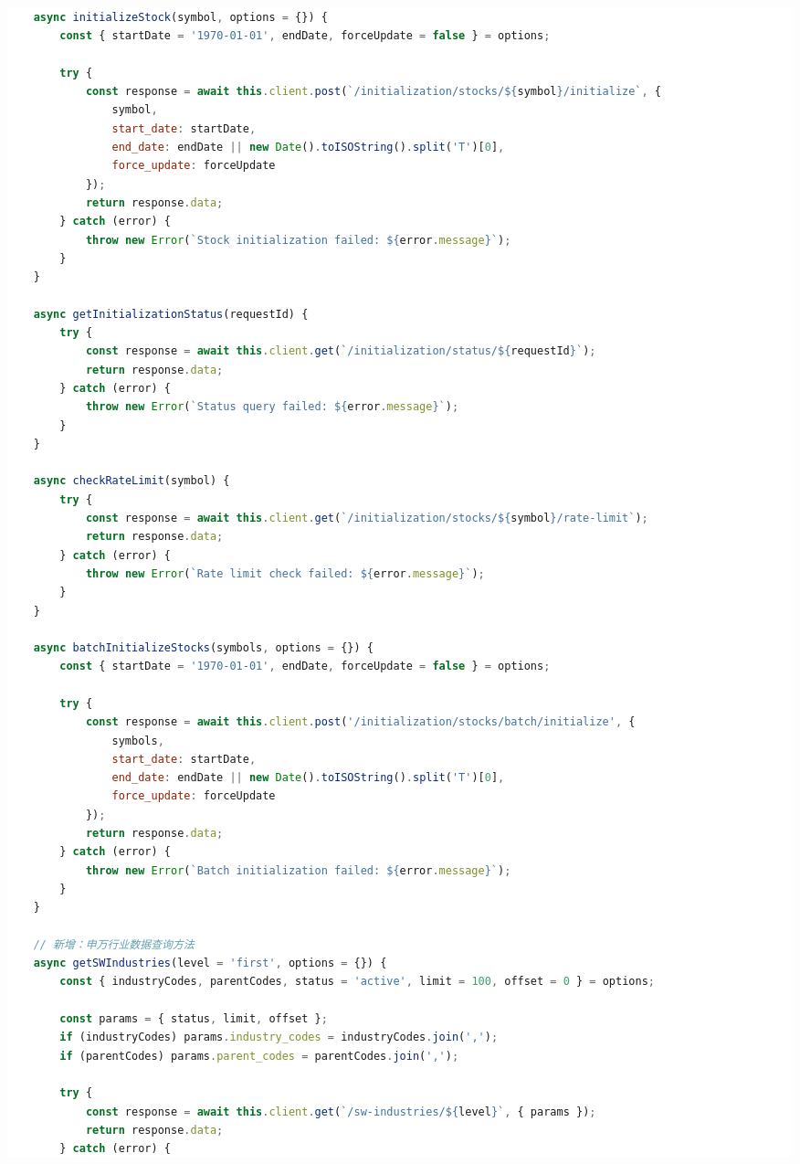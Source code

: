 ```javascript
    async initializeStock(symbol, options = {}) {
        const { startDate = '1970-01-01', endDate, forceUpdate = false } = options;
        
        try {
            const response = await this.client.post(`/initialization/stocks/${symbol}/initialize`, {
                symbol,
                start_date: startDate,
                end_date: endDate || new Date().toISOString().split('T')[0],
                force_update: forceUpdate
            });
            return response.data;
        } catch (error) {
            throw new Error(`Stock initialization failed: ${error.message}`);
        }
    }
    
    async getInitializationStatus(requestId) {
        try {
            const response = await this.client.get(`/initialization/status/${requestId}`);
            return response.data;
        } catch (error) {
            throw new Error(`Status query failed: ${error.message}`);
        }
    }
    
    async checkRateLimit(symbol) {
        try {
            const response = await this.client.get(`/initialization/stocks/${symbol}/rate-limit`);
            return response.data;
        } catch (error) {
            throw new Error(`Rate limit check failed: ${error.message}`);
        }
    }
    
    async batchInitializeStocks(symbols, options = {}) {
        const { startDate = '1970-01-01', endDate, forceUpdate = false } = options;
        
        try {
            const response = await this.client.post('/initialization/stocks/batch/initialize', {
                symbols,
                start_date: startDate,
                end_date: endDate || new Date().toISOString().split('T')[0],
                force_update: forceUpdate
            });
            return response.data;
        } catch (error) {
            throw new Error(`Batch initialization failed: ${error.message}`);
        }
    }
    
    // 新增：申万行业数据查询方法
    async getSWIndustries(level = 'first', options = {}) {
        const { industryCodes, parentCodes, status = 'active', limit = 100, offset = 0 } = options;
        
        const params = { status, limit, offset };
        if (industryCodes) params.industry_codes = industryCodes.join(',');
        if (parentCodes) params.parent_codes = parentCodes.join(',');
        
        try {
            const response = await this.client.get(`/sw-industries/${level}`, { params });
            return response.data;
        } catch (error) {
```